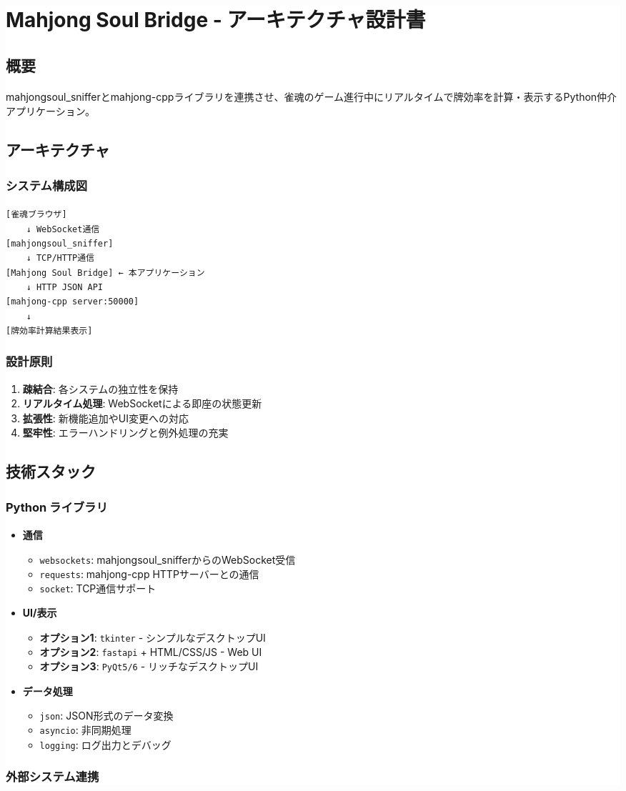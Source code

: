 # Mahjong Soul Bridge - アーキテクチャ設計書

## 概要

mahjongsoul_snifferとmahjong-cppライブラリを連携させ、雀魂のゲーム進行中にリアルタイムで牌効率を計算・表示するPython仲介アプリケーション。

## アーキテクチャ

### システム構成図

```
[雀魂ブラウザ] 
    ↓ WebSocket通信
[mahjongsoul_sniffer]
    ↓ TCP/HTTP通信
[Mahjong Soul Bridge] ← 本アプリケーション
    ↓ HTTP JSON API
[mahjong-cpp server:50000]
    ↓
[牌効率計算結果表示]
```

### 設計原則

1. **疎結合**: 各システムの独立性を保持
2. **リアルタイム処理**: WebSocketによる即座の状態更新
3. **拡張性**: 新機能追加やUI変更への対応
4. **堅牢性**: エラーハンドリングと例外処理の充実

## 技術スタック

### Python ライブラリ

- **通信**
  - `websockets`: mahjongsoul_snifferからのWebSocket受信
  - `requests`: mahjong-cpp HTTPサーバーとの通信
  - `socket`: TCP通信サポート

- **UI/表示**
  - **オプション1**: `tkinter` - シンプルなデスクトップUI
  - **オプション2**: `fastapi` + HTML/CSS/JS - Web UI
  - **オプション3**: `PyQt5/6` - リッチなデスクトップUI

- **データ処理**
  - `json`: JSON形式のデータ変換
  - `asyncio`: 非同期処理
  - `logging`: ログ出力とデバッグ

### 外部システム連携
